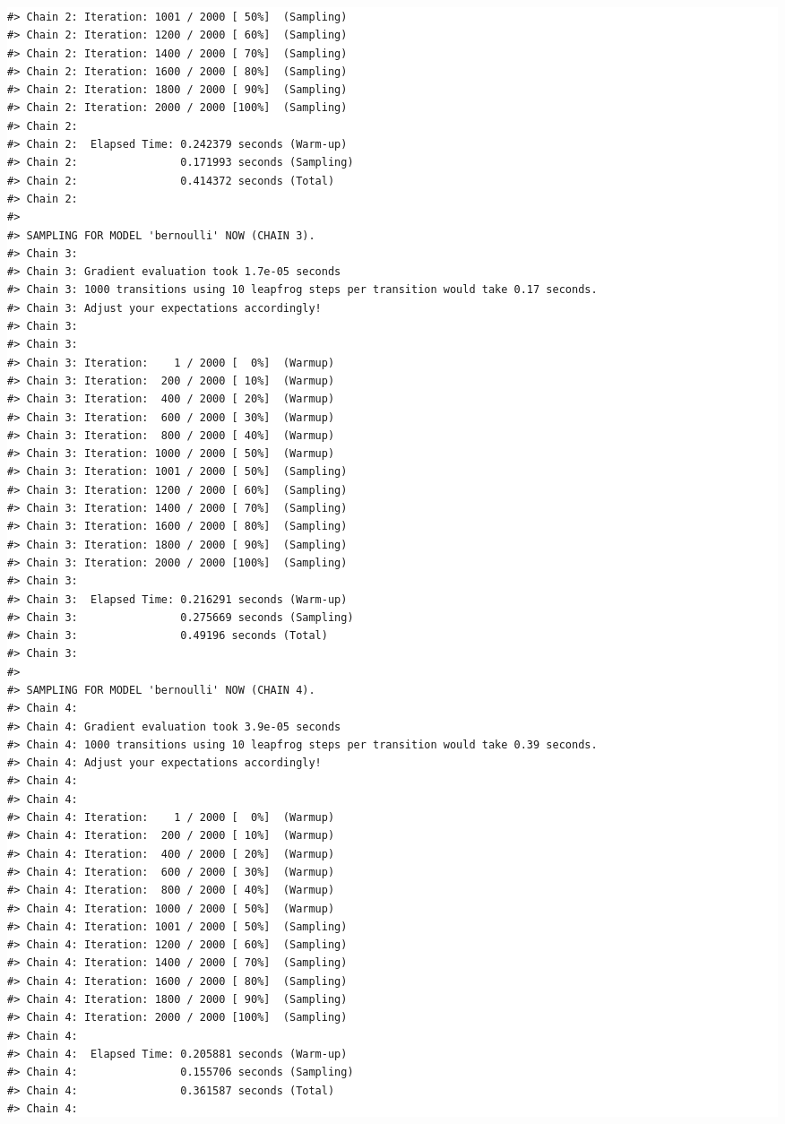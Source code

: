     #> Chain 2: Iteration: 1001 / 2000 [ 50%]  (Sampling)
    #> Chain 2: Iteration: 1200 / 2000 [ 60%]  (Sampling)
    #> Chain 2: Iteration: 1400 / 2000 [ 70%]  (Sampling)
    #> Chain 2: Iteration: 1600 / 2000 [ 80%]  (Sampling)
    #> Chain 2: Iteration: 1800 / 2000 [ 90%]  (Sampling)
    #> Chain 2: Iteration: 2000 / 2000 [100%]  (Sampling)
    #> Chain 2: 
    #> Chain 2:  Elapsed Time: 0.242379 seconds (Warm-up)
    #> Chain 2:                0.171993 seconds (Sampling)
    #> Chain 2:                0.414372 seconds (Total)
    #> Chain 2: 
    #> 
    #> SAMPLING FOR MODEL 'bernoulli' NOW (CHAIN 3).
    #> Chain 3: 
    #> Chain 3: Gradient evaluation took 1.7e-05 seconds
    #> Chain 3: 1000 transitions using 10 leapfrog steps per transition would take 0.17 seconds.
    #> Chain 3: Adjust your expectations accordingly!
    #> Chain 3: 
    #> Chain 3: 
    #> Chain 3: Iteration:    1 / 2000 [  0%]  (Warmup)
    #> Chain 3: Iteration:  200 / 2000 [ 10%]  (Warmup)
    #> Chain 3: Iteration:  400 / 2000 [ 20%]  (Warmup)
    #> Chain 3: Iteration:  600 / 2000 [ 30%]  (Warmup)
    #> Chain 3: Iteration:  800 / 2000 [ 40%]  (Warmup)
    #> Chain 3: Iteration: 1000 / 2000 [ 50%]  (Warmup)
    #> Chain 3: Iteration: 1001 / 2000 [ 50%]  (Sampling)
    #> Chain 3: Iteration: 1200 / 2000 [ 60%]  (Sampling)
    #> Chain 3: Iteration: 1400 / 2000 [ 70%]  (Sampling)
    #> Chain 3: Iteration: 1600 / 2000 [ 80%]  (Sampling)
    #> Chain 3: Iteration: 1800 / 2000 [ 90%]  (Sampling)
    #> Chain 3: Iteration: 2000 / 2000 [100%]  (Sampling)
    #> Chain 3: 
    #> Chain 3:  Elapsed Time: 0.216291 seconds (Warm-up)
    #> Chain 3:                0.275669 seconds (Sampling)
    #> Chain 3:                0.49196 seconds (Total)
    #> Chain 3: 
    #> 
    #> SAMPLING FOR MODEL 'bernoulli' NOW (CHAIN 4).
    #> Chain 4: 
    #> Chain 4: Gradient evaluation took 3.9e-05 seconds
    #> Chain 4: 1000 transitions using 10 leapfrog steps per transition would take 0.39 seconds.
    #> Chain 4: Adjust your expectations accordingly!
    #> Chain 4: 
    #> Chain 4: 
    #> Chain 4: Iteration:    1 / 2000 [  0%]  (Warmup)
    #> Chain 4: Iteration:  200 / 2000 [ 10%]  (Warmup)
    #> Chain 4: Iteration:  400 / 2000 [ 20%]  (Warmup)
    #> Chain 4: Iteration:  600 / 2000 [ 30%]  (Warmup)
    #> Chain 4: Iteration:  800 / 2000 [ 40%]  (Warmup)
    #> Chain 4: Iteration: 1000 / 2000 [ 50%]  (Warmup)
    #> Chain 4: Iteration: 1001 / 2000 [ 50%]  (Sampling)
    #> Chain 4: Iteration: 1200 / 2000 [ 60%]  (Sampling)
    #> Chain 4: Iteration: 1400 / 2000 [ 70%]  (Sampling)
    #> Chain 4: Iteration: 1600 / 2000 [ 80%]  (Sampling)
    #> Chain 4: Iteration: 1800 / 2000 [ 90%]  (Sampling)
    #> Chain 4: Iteration: 2000 / 2000 [100%]  (Sampling)
    #> Chain 4: 
    #> Chain 4:  Elapsed Time: 0.205881 seconds (Warm-up)
    #> Chain 4:                0.155706 seconds (Sampling)
    #> Chain 4:                0.361587 seconds (Total)
    #> Chain 4:
